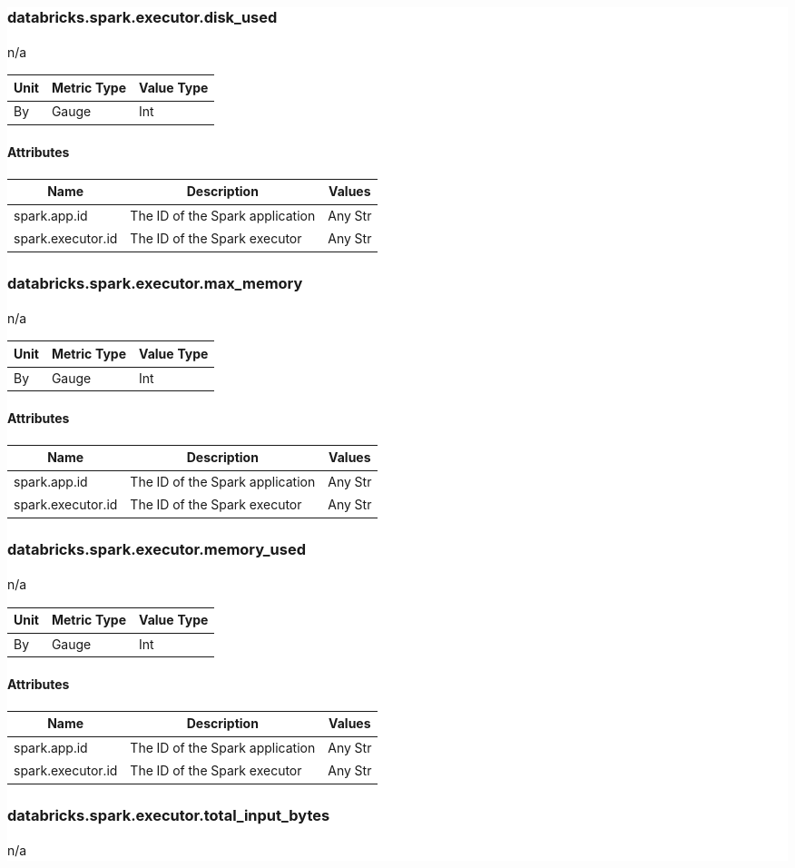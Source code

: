 ### databricks.spark.executor.disk_used

n/a

| Unit | Metric Type | Value Type |
| ---- | ----------- | ---------- |
| By | Gauge | Int |

#### Attributes

| Name | Description | Values |
| ---- | ----------- | ------ |
| spark.app.id | The ID of the Spark application | Any Str |
| spark.executor.id | The ID of the Spark executor | Any Str |

### databricks.spark.executor.max_memory

n/a

| Unit | Metric Type | Value Type |
| ---- | ----------- | ---------- |
| By | Gauge | Int |

#### Attributes

| Name | Description | Values |
| ---- | ----------- | ------ |
| spark.app.id | The ID of the Spark application | Any Str |
| spark.executor.id | The ID of the Spark executor | Any Str |

### databricks.spark.executor.memory_used

n/a

| Unit | Metric Type | Value Type |
| ---- | ----------- | ---------- |
| By | Gauge | Int |

#### Attributes

| Name | Description | Values |
| ---- | ----------- | ------ |
| spark.app.id | The ID of the Spark application | Any Str |
| spark.executor.id | The ID of the Spark executor | Any Str |

### databricks.spark.executor.total_input_bytes

n/a
